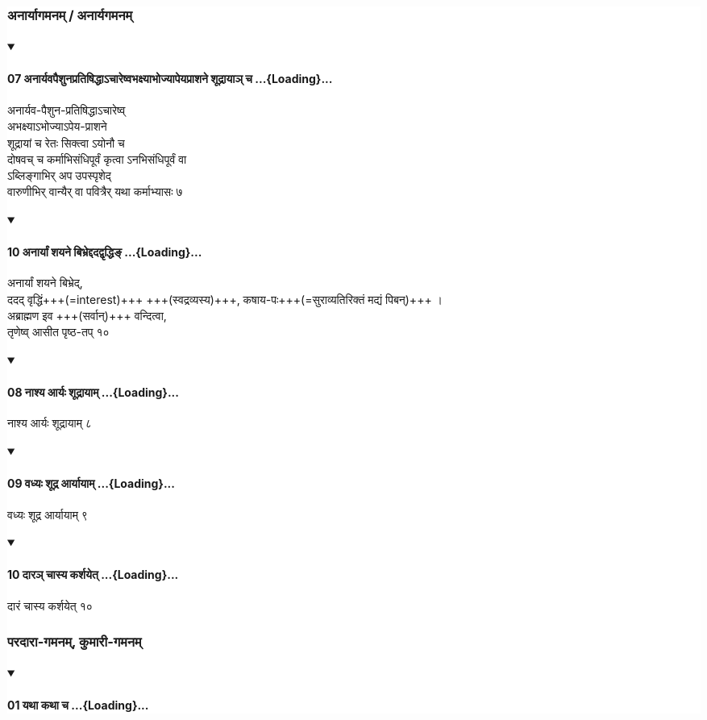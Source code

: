 
### अनार्यागमनम् / अनार्यगमनम्
<div class="js_include" newlevelforh1="4" unfilled url="/vedAH_yajuH/taittirIyam/sUtram/ApastambaH/dharma-sUtram/vishvAsa-prastutiH/1/09/26/07_anAryavapaishunapratiShiddhA-chAreShvabhaxyAbhojyApeyaprAshane_shUdrAyA~n_cha.md">
<details open><summary><h4>07 अनार्यवपैशुनप्रतिषिद्धाऽचारेष्वभक्ष्याभोज्यापेयप्राशने शूद्रायाञ् च ...{Loading}...</h4></summary>

अनार्यव-पैशुन-प्रतिषिद्धाऽचारेष्व्  
अभक्ष्याऽभोज्याऽपेय-प्राशने  
शूद्रायां च रेतः सिक्त्वा ऽयोनौ च  
दोषवच् च कर्माभिसंधिपूर्वं कृत्वा ऽनभिसंधिपूर्वं वा  
ऽब्लिङ्गाभिर् अप उपस्पृशेद्  
वारुणीभिर् वान्यैर् वा पवित्रैर् यथा कर्माभ्यासः ७
</details>
</div>
<div class="js_include" newlevelforh1="4" unfilled url="/vedAH_yajuH/taittirIyam/sUtram/ApastambaH/dharma-sUtram/vishvAsa-prastutiH/1/09/27/10_anAryAM_shayane_bibhreddadadvRddhi~N.md">
<details open><summary><h4>10 अनार्यां शयने बिभ्रेद्ददद्वृद्धिङ् ...{Loading}...</h4></summary>

अनार्यां शयने बिभ्रेद्,  
ददद् वृद्धिं+++(=interest)+++ +++(स्वद्रव्यस्य)+++, कषाय-पः+++(=सुराव्यतिरिक्तं मद्यं पिबन्)+++ ।  
अब्राह्मण इव +++(सर्वान्)+++ वन्दित्वा,  
तृणेष्व् आसीत पृष्ठ-तप् १०
</details>
</div>
<div class="js_include" newlevelforh1="4" unfilled url="/vedAH_yajuH/taittirIyam/sUtram/ApastambaH/dharma-sUtram/vishvAsa-prastutiH/2/10/27/08_nAshya_AryaH_shUdrAyAm.md">
<details open><summary><h4>08 नाश्य आर्यः शूद्रायाम् ...{Loading}...</h4></summary>

नाश्य आर्यः शूद्रायाम् ८
</details>
</div>
<div class="js_include" newlevelforh1="4" unfilled url="/vedAH_yajuH/taittirIyam/sUtram/ApastambaH/dharma-sUtram/vishvAsa-prastutiH/2/10/27/09_vadhyaH_shUdra_AryAyAm.md">
<details open><summary><h4>09 वध्यः शूद्र आर्यायाम् ...{Loading}...</h4></summary>

वध्यः शूद्र आर्यायाम् ९
</details>
</div>
<div class="js_include" newlevelforh1="4" unfilled url="/vedAH_yajuH/taittirIyam/sUtram/ApastambaH/dharma-sUtram/vishvAsa-prastutiH/2/10/27/10_dAra~n_chAsya_karshayet.md">
<details open><summary><h4>10 दारञ् चास्य कर्शयेत् ...{Loading}...</h4></summary>

दारं चास्य कर्शयेत् १०
</details>
</div>
  

### परदारा-गमनम्, कुमारी-गमनम्
<div class="js_include" newlevelforh1="4" unfilled url="/vedAH_yajuH/taittirIyam/sUtram/ApastambaH/dharma-sUtram/vishvAsa-prastutiH/1/10/28/01_yathA_kathA_cha.md">
<details open><summary><h4>01 यथा कथा च ...{Loading}...</h4></summary>
